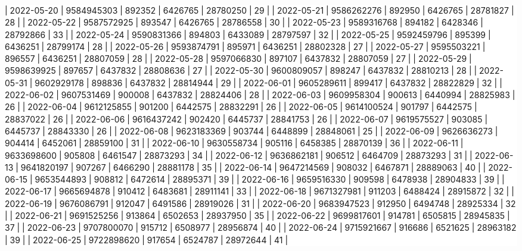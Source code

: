| 2022-05-20 | 9584945303 | 892352 | 6426765 | 28780250 | 29 |
| 2022-05-21 | 9586262276 | 892950 | 6426765 | 28781827 | 28 |
| 2022-05-22 | 9587572925 | 893547 | 6426765 | 28786558 | 30 |
| 2022-05-23 | 9589316768 | 894182 | 6428346 | 28792866 | 33 |
| 2022-05-24 | 9590831366 | 894803 | 6433089 | 28797597 | 32 |
| 2022-05-25 | 9592459796 | 895399 | 6436251 | 28799174 | 28 |
| 2022-05-26 | 9593874791 | 895971 | 6436251 | 28802328 | 27 |
| 2022-05-27 | 9595503221 | 896557 | 6436251 | 28807059 | 28 |
| 2022-05-28 | 9597066830 | 897107 | 6437832 | 28807059 | 27 |
| 2022-05-29 | 9598639925 | 897657 | 6437832 | 28808636 | 27 |
| 2022-05-30 | 9600809057 | 898247 | 6437832 | 28810213 | 28 |
| 2022-05-31 | 9602929178 | 898836 | 6437832 | 28814944 | 29 |
| 2022-06-01 | 9605289611 | 899417 | 6437832 | 28822829 | 32 |
| 2022-06-02 | 9607531469 | 900008 | 6437832 | 28824406 | 28 |
| 2022-06-03 | 9609958304 | 900613 | 6440994 | 28825983 | 26 |
| 2022-06-04 | 9612125855 | 901200 | 6442575 | 28832291 | 26 |
| 2022-06-05 | 9614100524 | 901797 | 6442575 | 28837022 | 26 |
| 2022-06-06 | 9616437242 | 902420 | 6445737 | 28841753 | 26 |
| 2022-06-07 | 9619575527 | 903085 | 6445737 | 28843330 | 26 |
| 2022-06-08 | 9623183369 | 903744 | 6448899 | 28848061 | 25 |
| 2022-06-09 | 9626636273 | 904414 | 6452061 | 28859100 | 31 |
| 2022-06-10 | 9630558734 | 905116 | 6458385 | 28870139 | 36 |
| 2022-06-11 | 9633698600 | 905808 | 6461547 | 28873293 | 34 |
| 2022-06-12 | 9636862181 | 906512 | 6464709 | 28873293 | 31 |
| 2022-06-13 | 9641820197 | 907267 | 6466290 | 28881178 | 35 |
| 2022-06-14 | 9647214569 | 908032 | 6467871 | 28889063 | 40 |
| 2022-06-15 | 9653544893 | 908812 | 6472614 | 28895371 | 39 |
| 2022-06-16 | 9659516330 | 909598 | 6478938 | 28904833 | 39 |
| 2022-06-17 | 9665694878 | 910412 | 6483681 | 28911141 | 33 |
| 2022-06-18 | 9671327981 | 911203 | 6488424 | 28915872 | 32 |
| 2022-06-19 | 9676086791 | 912047 | 6491586 | 28919026 | 31 |
| 2022-06-20 | 9683947523 | 912950 | 6494748 | 28925334 | 32 |
| 2022-06-21 | 9691525256 | 913864 | 6502653 | 28937950 | 35 |
| 2022-06-22 | 9699817601 | 914781 | 6505815 | 28945835 | 37 |
| 2022-06-23 | 9707800070 | 915712 | 6508977 | 28956874 | 40 |
| 2022-06-24 | 9715921667 | 916686 | 6521625 | 28963182 | 39 |
| 2022-06-25 | 9722898620 | 917654 | 6524787 | 28972644 | 41 |